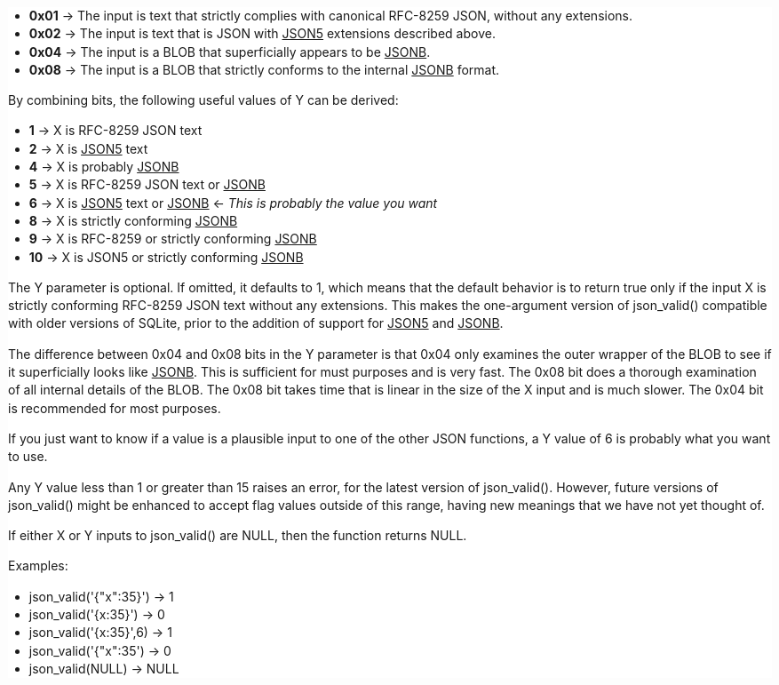 - **0x01** → The input is text that strictly complies with canonical
  RFC-8259 JSON, without any extensions.
- **0x02** → The input is text that is JSON with [JSON5](json1#json5)
  extensions described above.
- **0x04** → The input is a BLOB that superficially appears to be
  [JSONB](json1#jsonbx).
- **0x08** → The input is a BLOB that strictly conforms to the internal
  [JSONB](json1#jsonbx) format.

By combining bits, the following useful values of Y can be derived:

- **1** → X is RFC-8259 JSON text
- **2** → X is [JSON5](json1#json5) text
- **4** → X is probably [JSONB](json1#jsonbx)
- **5** → X is RFC-8259 JSON text or [JSONB](json1#jsonbx)
- **6** → X is [JSON5](json1#json5) text or [JSONB](json1#jsonbx) ←
  *This is probably the value you want*
- **8** → X is strictly conforming [JSONB](json1#jsonbx)
- **9** → X is RFC-8259 or strictly conforming [JSONB](json1#jsonbx)
- **10** → X is JSON5 or strictly conforming [JSONB](json1#jsonbx)

The Y parameter is optional. If omitted, it defaults to 1, which means
that the default behavior is to return true only if the input X is
strictly conforming RFC-8259 JSON text without any extensions. This
makes the one-argument version of json_valid() compatible with older
versions of SQLite, prior to the addition of support for
[JSON5](json1#json5) and [JSONB](json1#jsonbx).

The difference between 0x04 and 0x08 bits in the Y parameter is that
0x04 only examines the outer wrapper of the BLOB to see if it
superficially looks like [JSONB](json1#jsonbx). This is sufficient for
must purposes and is very fast. The 0x08 bit does a thorough examination
of all internal details of the BLOB. The 0x08 bit takes time that is
linear in the size of the X input and is much slower. The 0x04 bit is
recommended for most purposes.

If you just want to know if a value is a plausible input to one of the
other JSON functions, a Y value of 6 is probably what you want to use.

Any Y value less than 1 or greater than 15 raises an error, for the
latest version of json_valid(). However, future versions of json_valid()
might be enhanced to accept flag values outside of this range, having
new meanings that we have not yet thought of.

If either X or Y inputs to json_valid() are NULL, then the function
returns NULL.

Examples:

- <span class="jex">json_valid('{"x":35}')</span> <span class="jans">→
  1</span>
- <span class="jex">json_valid('{x:35}')</span> <span class="jans">→
  0</span>
- <span class="jex">json_valid('{x:35}',6)</span> <span class="jans">→
  1</span>
- <span class="jex">json_valid('{"x":35')</span> <span class="jans">→
  0</span>
- <span class="jex">json_valid(NULL)</span> <span class="jans">→
  NULL</span>

